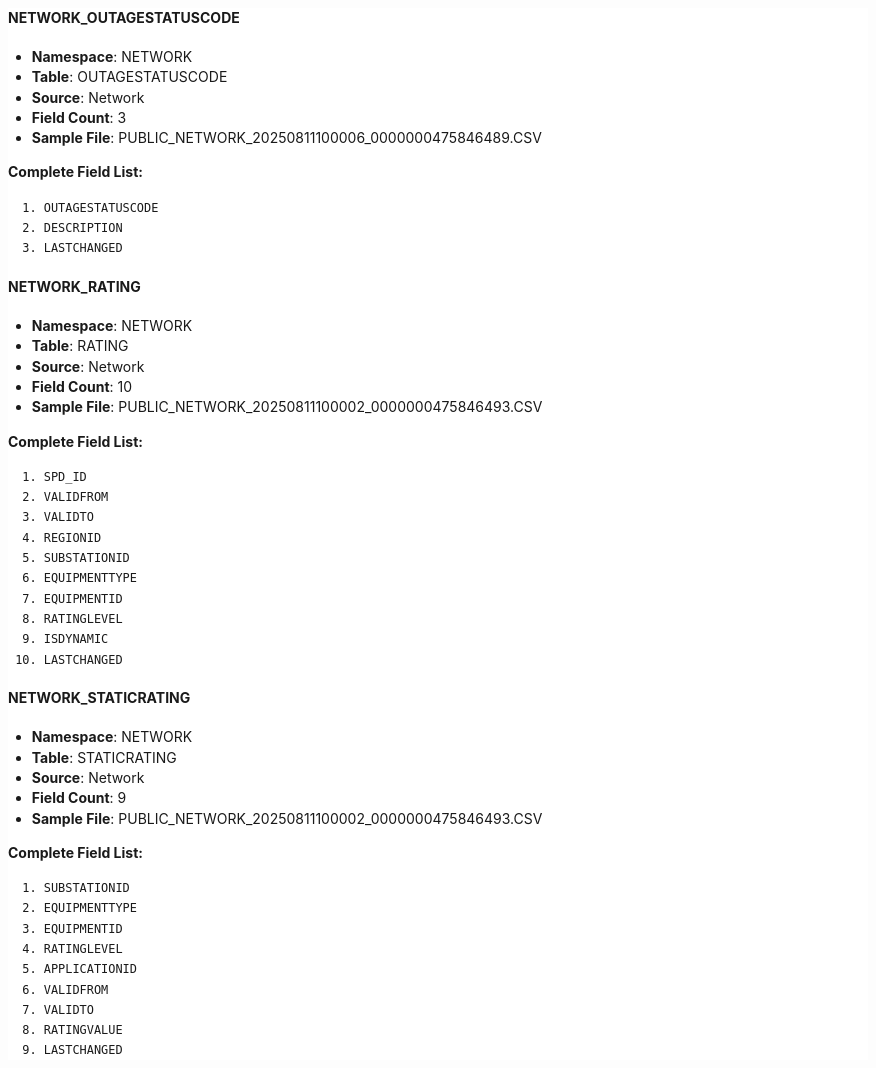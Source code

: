 
#### NETWORK_OUTAGESTATUSCODE

- **Namespace**: NETWORK
- **Table**: OUTAGESTATUSCODE
- **Source**: Network
- **Field Count**: 3
- **Sample File**: PUBLIC_NETWORK_20250811100006_0000000475846489.CSV

**Complete Field List:**
```
  1. OUTAGESTATUSCODE
  2. DESCRIPTION
  3. LASTCHANGED
```


#### NETWORK_RATING

- **Namespace**: NETWORK
- **Table**: RATING
- **Source**: Network
- **Field Count**: 10
- **Sample File**: PUBLIC_NETWORK_20250811100002_0000000475846493.CSV

**Complete Field List:**
```
  1. SPD_ID
  2. VALIDFROM
  3. VALIDTO
  4. REGIONID
  5. SUBSTATIONID
  6. EQUIPMENTTYPE
  7. EQUIPMENTID
  8. RATINGLEVEL
  9. ISDYNAMIC
 10. LASTCHANGED
```


#### NETWORK_STATICRATING

- **Namespace**: NETWORK
- **Table**: STATICRATING
- **Source**: Network
- **Field Count**: 9
- **Sample File**: PUBLIC_NETWORK_20250811100002_0000000475846493.CSV

**Complete Field List:**
```
  1. SUBSTATIONID
  2. EQUIPMENTTYPE
  3. EQUIPMENTID
  4. RATINGLEVEL
  5. APPLICATIONID
  6. VALIDFROM
  7. VALIDTO
  8. RATINGVALUE
  9. LASTCHANGED
```
